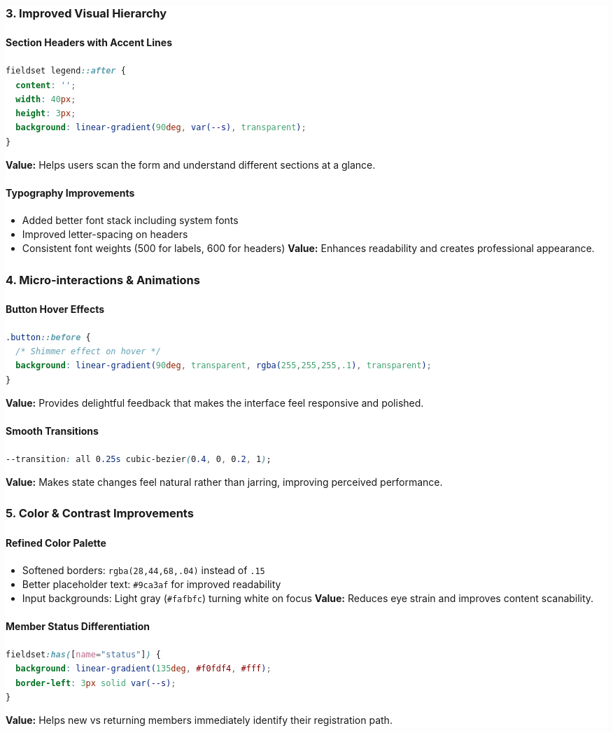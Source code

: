 ### 3. Improved Visual Hierarchy

#### Section Headers with Accent Lines
```css
fieldset legend::after {
  content: '';
  width: 40px;
  height: 3px;
  background: linear-gradient(90deg, var(--s), transparent);
}
```
**Value:** Helps users scan the form and understand different sections at a glance.

#### Typography Improvements
- Added better font stack including system fonts
- Improved letter-spacing on headers
- Consistent font weights (500 for labels, 600 for headers)
**Value:** Enhances readability and creates professional appearance.

### 4. Micro-interactions & Animations

#### Button Hover Effects
```css
.button::before {
  /* Shimmer effect on hover */
  background: linear-gradient(90deg, transparent, rgba(255,255,255,.1), transparent);
}
```
**Value:** Provides delightful feedback that makes the interface feel responsive and polished.

#### Smooth Transitions
```css
--transition: all 0.25s cubic-bezier(0.4, 0, 0.2, 1);
```
**Value:** Makes state changes feel natural rather than jarring, improving perceived performance.

### 5. Color & Contrast Improvements

#### Refined Color Palette
- Softened borders: `rgba(28,44,68,.04)` instead of `.15`
- Better placeholder text: `#9ca3af` for improved readability
- Input backgrounds: Light gray (`#fafbfc`) turning white on focus
**Value:** Reduces eye strain and improves content scanability.

#### Member Status Differentiation
```css
fieldset:has([name="status"]) {
  background: linear-gradient(135deg, #f0fdf4, #fff);
  border-left: 3px solid var(--s);
}
```
**Value:** Helps new vs returning members immediately identify their registration path.

